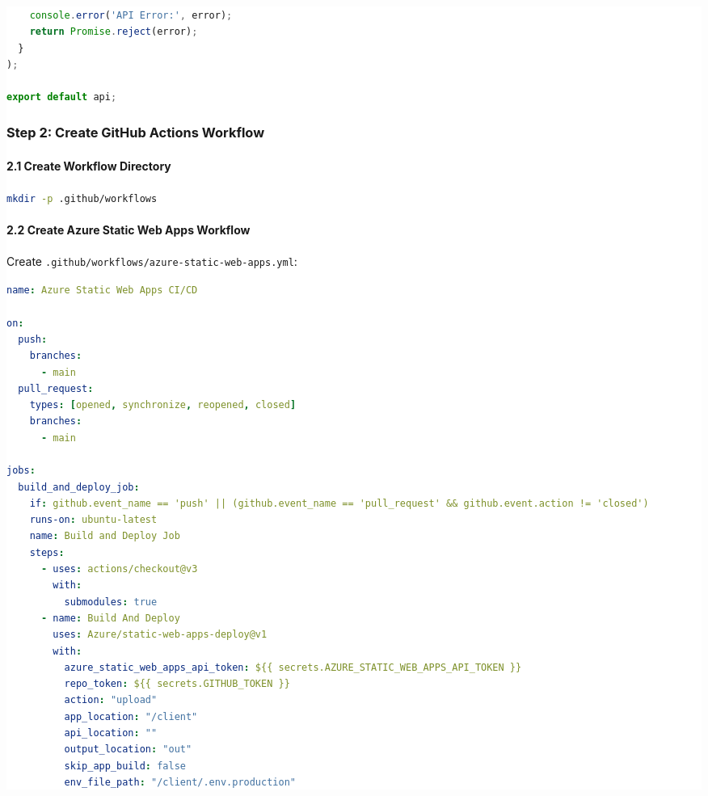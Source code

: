 ```typescript
    console.error('API Error:', error);
    return Promise.reject(error);
  }
);

export default api;
```

### Step 2: Create GitHub Actions Workflow

#### 2.1 Create Workflow Directory
```bash
mkdir -p .github/workflows
```

#### 2.2 Create Azure Static Web Apps Workflow

Create `.github/workflows/azure-static-web-apps.yml`:
```yaml
name: Azure Static Web Apps CI/CD

on:
  push:
    branches:
      - main
  pull_request:
    types: [opened, synchronize, reopened, closed]
    branches:
      - main

jobs:
  build_and_deploy_job:
    if: github.event_name == 'push' || (github.event_name == 'pull_request' && github.event.action != 'closed')
    runs-on: ubuntu-latest
    name: Build and Deploy Job
    steps:
      - uses: actions/checkout@v3
        with:
          submodules: true
      - name: Build And Deploy
        uses: Azure/static-web-apps-deploy@v1
        with:
          azure_static_web_apps_api_token: ${{ secrets.AZURE_STATIC_WEB_APPS_API_TOKEN }}
          repo_token: ${{ secrets.GITHUB_TOKEN }}
          action: "upload"
          app_location: "/client"
          api_location: ""
          output_location: "out"
          skip_app_build: false
          env_file_path: "/client/.env.production"
```

